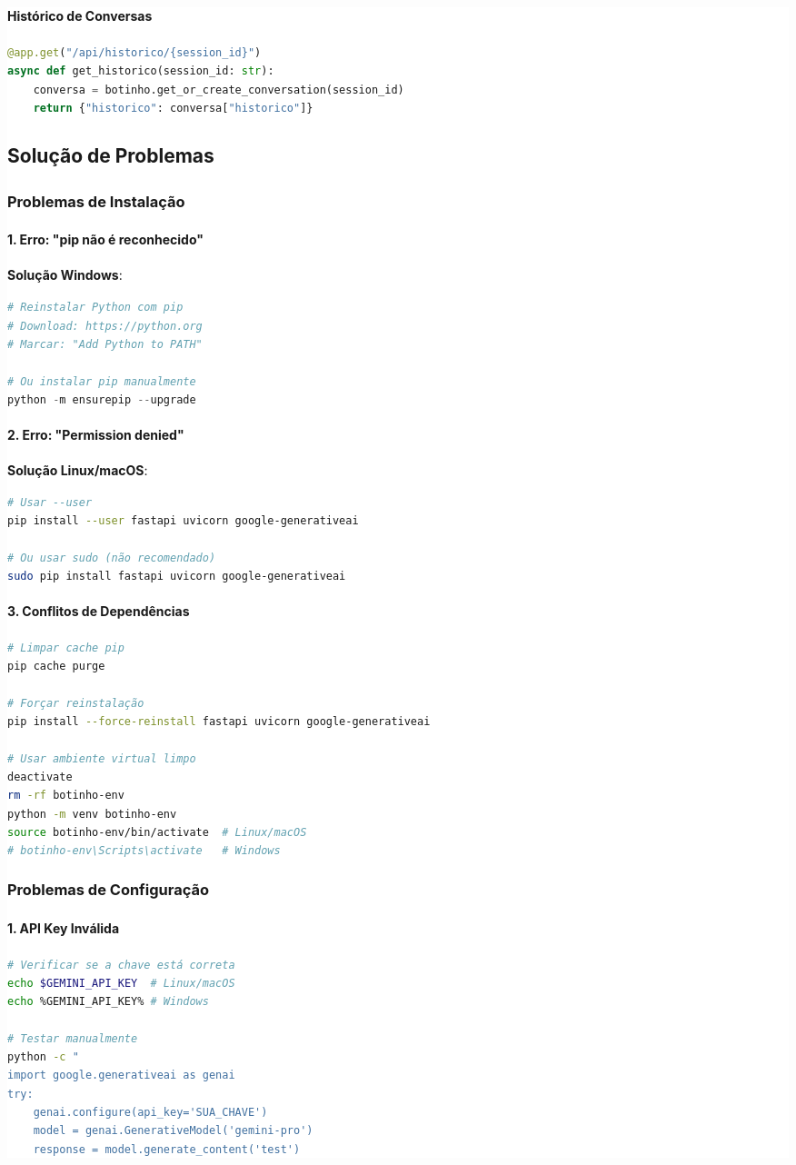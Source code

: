 #### Histórico de Conversas
```python
@app.get("/api/historico/{session_id}")
async def get_historico(session_id: str):
    conversa = botinho.get_or_create_conversation(session_id)
    return {"historico": conversa["historico"]}
```

## Solução de Problemas

### Problemas de Instalação

#### 1. Erro: "pip não é reconhecido"
**Solução Windows**:
```powershell
# Reinstalar Python com pip
# Download: https://python.org
# Marcar: "Add Python to PATH"

# Ou instalar pip manualmente
python -m ensurepip --upgrade
```

#### 2. Erro: "Permission denied"
**Solução Linux/macOS**:
```bash
# Usar --user
pip install --user fastapi uvicorn google-generativeai

# Ou usar sudo (não recomendado)
sudo pip install fastapi uvicorn google-generativeai
```

#### 3. Conflitos de Dependências
```bash
# Limpar cache pip
pip cache purge

# Forçar reinstalação
pip install --force-reinstall fastapi uvicorn google-generativeai

# Usar ambiente virtual limpo
deactivate
rm -rf botinho-env
python -m venv botinho-env
source botinho-env/bin/activate  # Linux/macOS
# botinho-env\Scripts\activate   # Windows
```

### Problemas de Configuração

#### 1. API Key Inválida
```bash
# Verificar se a chave está correta
echo $GEMINI_API_KEY  # Linux/macOS
echo %GEMINI_API_KEY% # Windows

# Testar manualmente
python -c "
import google.generativeai as genai
try:
    genai.configure(api_key='SUA_CHAVE')
    model = genai.GenerativeModel('gemini-pro')
    response = model.generate_content('test')
```